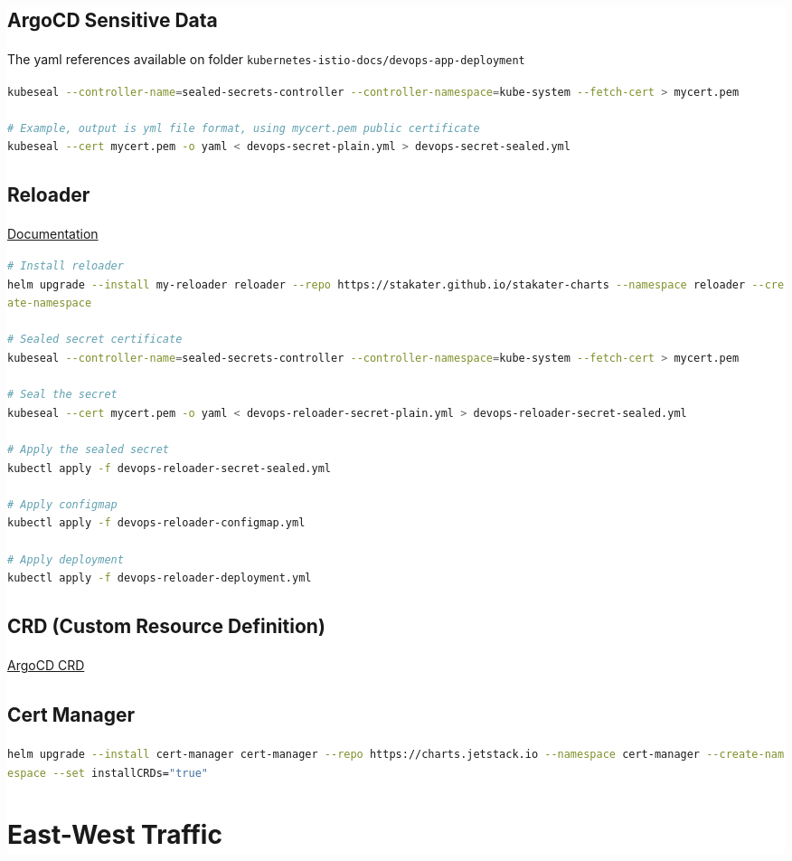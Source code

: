 ## ArgoCD Sensitive Data

The yaml references available on folder `kubernetes-istio-docs/devops-app-deployment`

```bash
kubeseal --controller-name=sealed-secrets-controller --controller-namespace=kube-system --fetch-cert > mycert.pem

# Example, output is yml file format, using mycert.pem public certificate
kubeseal --cert mycert.pem -o yaml < devops-secret-plain.yml > devops-secret-sealed.yml
```


## Reloader

[Documentation](https://github.com/stakater/Reloader)

```bash
# Install reloader
helm upgrade --install my-reloader reloader --repo https://stakater.github.io/stakater-charts --namespace reloader --create-namespace

# Sealed secret certificate
kubeseal --controller-name=sealed-secrets-controller --controller-namespace=kube-system --fetch-cert > mycert.pem

# Seal the secret
kubeseal --cert mycert.pem -o yaml < devops-reloader-secret-plain.yml > devops-reloader-secret-sealed.yml

# Apply the sealed secret
kubectl apply -f devops-reloader-secret-sealed.yml

# Apply configmap
kubectl apply -f devops-reloader-configmap.yml

# Apply deployment
kubectl apply -f devops-reloader-deployment.yml
```


## CRD (Custom Resource Definition)

[ArgoCD CRD](https://argo-cd.readthedocs.io/en/stable/operator-manual/declarative-setup/)


## Cert Manager
```bash
helm upgrade --install cert-manager cert-manager --repo https://charts.jetstack.io --namespace cert-manager --create-namespace --set installCRDs="true"
```


# East-West Traffic
